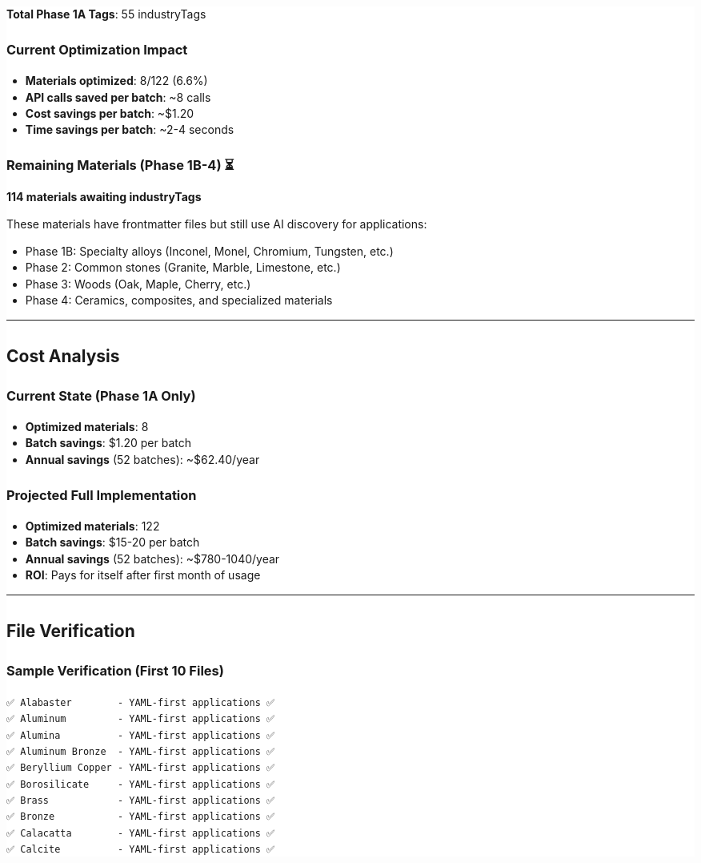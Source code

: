 **Total Phase 1A Tags**: 55 industryTags

### Current Optimization Impact
- **Materials optimized**: 8/122 (6.6%)
- **API calls saved per batch**: ~8 calls
- **Cost savings per batch**: ~$1.20
- **Time savings per batch**: ~2-4 seconds

### Remaining Materials (Phase 1B-4) ⏳
**114 materials awaiting industryTags**

These materials have frontmatter files but still use AI discovery for applications:
- Phase 1B: Specialty alloys (Inconel, Monel, Chromium, Tungsten, etc.)
- Phase 2: Common stones (Granite, Marble, Limestone, etc.)
- Phase 3: Woods (Oak, Maple, Cherry, etc.)
- Phase 4: Ceramics, composites, and specialized materials

---

## Cost Analysis

### Current State (Phase 1A Only)
- **Optimized materials**: 8
- **Batch savings**: $1.20 per batch
- **Annual savings** (52 batches): ~$62.40/year

### Projected Full Implementation
- **Optimized materials**: 122
- **Batch savings**: $15-20 per batch
- **Annual savings** (52 batches): ~$780-1040/year
- **ROI**: Pays for itself after first month of usage

---

## File Verification

### Sample Verification (First 10 Files)
```
✅ Alabaster        - YAML-first applications ✅
✅ Aluminum         - YAML-first applications ✅
✅ Alumina          - YAML-first applications ✅
✅ Aluminum Bronze  - YAML-first applications ✅
✅ Beryllium Copper - YAML-first applications ✅
✅ Borosilicate     - YAML-first applications ✅
✅ Brass            - YAML-first applications ✅
✅ Bronze           - YAML-first applications ✅
✅ Calacatta        - YAML-first applications ✅
✅ Calcite          - YAML-first applications ✅
```
